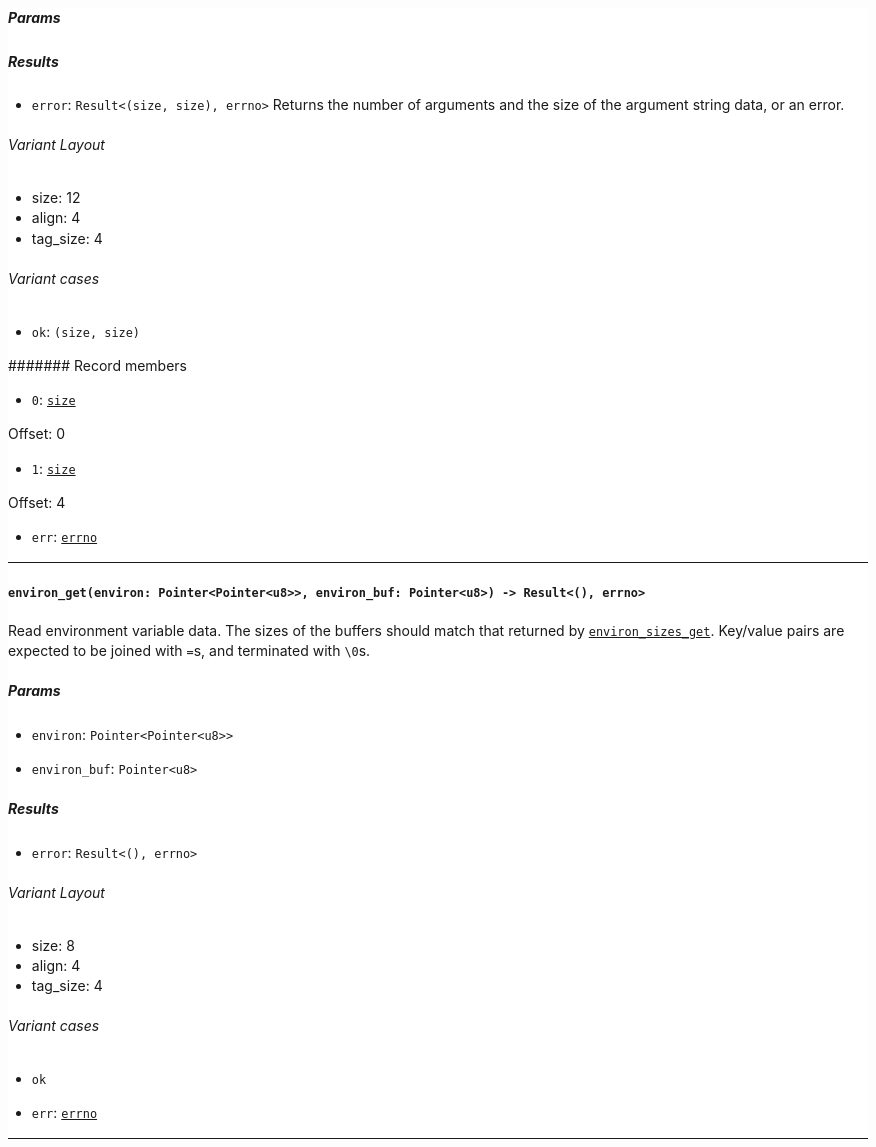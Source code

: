 ##### Params
##### Results
- <a href="#args_sizes_get.error" name="args_sizes_get.error"></a> `error`: `Result<(size, size), errno>`
Returns the number of arguments and the size of the argument string
data, or an error.

###### Variant Layout
- size: 12
- align: 4
- tag_size: 4
###### Variant cases
- <a href="#args_sizes_get.error.ok" name="args_sizes_get.error.ok"></a> `ok`: `(size, size)`

####### Record members
- <a href="#args_sizes_get.error.ok.0" name="args_sizes_get.error.ok.0"></a> `0`: [`size`](#size)

Offset: 0

- <a href="#args_sizes_get.error.ok.1" name="args_sizes_get.error.ok.1"></a> `1`: [`size`](#size)

Offset: 4

- <a href="#args_sizes_get.error.err" name="args_sizes_get.error.err"></a> `err`: [`errno`](#errno)


---

#### <a href="#environ_get" name="environ_get"></a> `environ_get(environ: Pointer<Pointer<u8>>, environ_buf: Pointer<u8>) -> Result<(), errno>`
Read environment variable data.
The sizes of the buffers should match that returned by [`environ_sizes_get`](#environ_sizes_get).
Key/value pairs are expected to be joined with `=`s, and terminated with `\0`s.

##### Params
- <a href="#environ_get.environ" name="environ_get.environ"></a> `environ`: `Pointer<Pointer<u8>>`

- <a href="#environ_get.environ_buf" name="environ_get.environ_buf"></a> `environ_buf`: `Pointer<u8>`

##### Results
- <a href="#environ_get.error" name="environ_get.error"></a> `error`: `Result<(), errno>`

###### Variant Layout
- size: 8
- align: 4
- tag_size: 4
###### Variant cases
- <a href="#environ_get.error.ok" name="environ_get.error.ok"></a> `ok`

- <a href="#environ_get.error.err" name="environ_get.error.err"></a> `err`: [`errno`](#errno)


---
